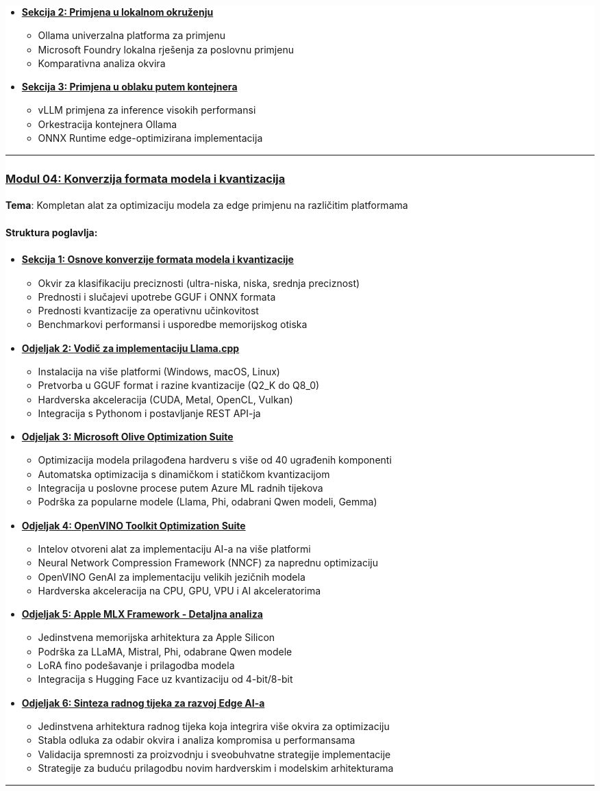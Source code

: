 - [**Sekcija 2: Primjena u lokalnom okruženju**](./Module03/02.DeployingSLMinLocalEnv.md)
  - Ollama univerzalna platforma za primjenu
  - Microsoft Foundry lokalna rješenja za poslovnu primjenu
  - Komparativna analiza okvira

- [**Sekcija 3: Primjena u oblaku putem kontejnera**](./Module03/03.DeployingSLMinCloud.md)
  - vLLM primjena za inference visokih performansi
  - Orkestracija kontejnera Ollama
  - ONNX Runtime edge-optimizirana implementacija

---

### [Modul 04: Konverzija formata modela i kvantizacija](./Module04/README.md)
**Tema**: Kompletan alat za optimizaciju modela za edge primjenu na različitim platformama

#### Struktura poglavlja:
- [**Sekcija 1: Osnove konverzije formata modela i kvantizacije**](./Module04/01.Introduce.md)
  - Okvir za klasifikaciju preciznosti (ultra-niska, niska, srednja preciznost)
  - Prednosti i slučajevi upotrebe GGUF i ONNX formata
  - Prednosti kvantizacije za operativnu učinkovitost
  - Benchmarkovi performansi i usporedbe memorijskog otiska
- [**Odjeljak 2: Vodič za implementaciju Llama.cpp**](./Module04/02.Llamacpp.md)
  - Instalacija na više platformi (Windows, macOS, Linux)
  - Pretvorba u GGUF format i razine kvantizacije (Q2_K do Q8_0)
  - Hardverska akceleracija (CUDA, Metal, OpenCL, Vulkan)
  - Integracija s Pythonom i postavljanje REST API-ja

- [**Odjeljak 3: Microsoft Olive Optimization Suite**](./Module04/03.MicrosoftOlive.md)
  - Optimizacija modela prilagođena hardveru s više od 40 ugrađenih komponenti
  - Automatska optimizacija s dinamičkom i statičkom kvantizacijom
  - Integracija u poslovne procese putem Azure ML radnih tijekova
  - Podrška za popularne modele (Llama, Phi, odabrani Qwen modeli, Gemma)

- [**Odjeljak 4: OpenVINO Toolkit Optimization Suite**](./Module04/04.openvino.md)
  - Intelov otvoreni alat za implementaciju AI-a na više platformi
  - Neural Network Compression Framework (NNCF) za naprednu optimizaciju
  - OpenVINO GenAI za implementaciju velikih jezičnih modela
  - Hardverska akceleracija na CPU, GPU, VPU i AI akceleratorima

- [**Odjeljak 5: Apple MLX Framework - Detaljna analiza**](./Module04/05.AppleMLX.md)
  - Jedinstvena memorijska arhitektura za Apple Silicon
  - Podrška za LLaMA, Mistral, Phi, odabrane Qwen modele
  - LoRA fino podešavanje i prilagodba modela
  - Integracija s Hugging Face uz kvantizaciju od 4-bit/8-bit

- [**Odjeljak 6: Sinteza radnog tijeka za razvoj Edge AI-a**](./Module04/06.workflow-synthesis.md)
  - Jedinstvena arhitektura radnog tijeka koja integrira više okvira za optimizaciju
  - Stabla odluka za odabir okvira i analiza kompromisa u performansama
  - Validacija spremnosti za proizvodnju i sveobuhvatne strategije implementacije
  - Strategije za buduću prilagodbu novim hardverskim i modelskim arhitekturama

---
